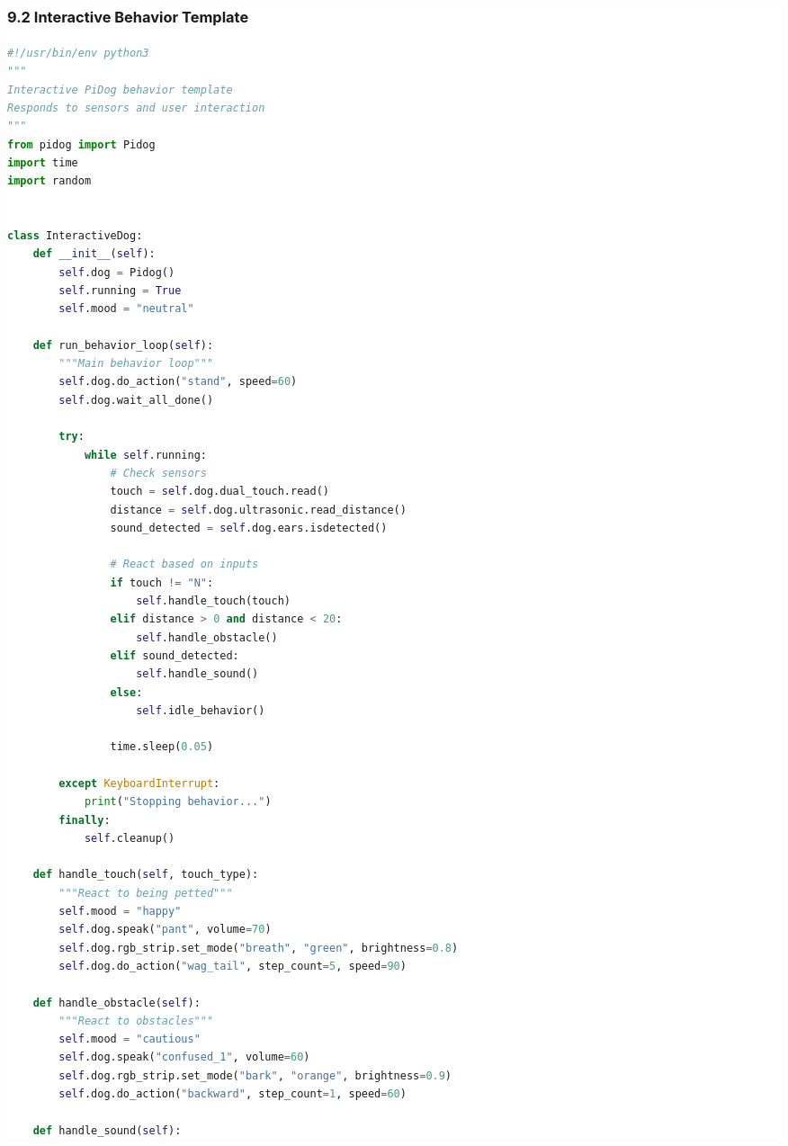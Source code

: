 ### 9.2 Interactive Behavior Template

```python
#!/usr/bin/env python3
"""
Interactive PiDog behavior template
Responds to sensors and user interaction
"""
from pidog import Pidog
import time
import random


class InteractiveDog:
    def __init__(self):
        self.dog = Pidog()
        self.running = True
        self.mood = "neutral"
        
    def run_behavior_loop(self):
        """Main behavior loop"""
        self.dog.do_action("stand", speed=60)
        self.dog.wait_all_done()
        
        try:
            while self.running:
                # Check sensors
                touch = self.dog.dual_touch.read()
                distance = self.dog.ultrasonic.read_distance()
                sound_detected = self.dog.ears.isdetected()
                
                # React based on inputs
                if touch != "N":
                    self.handle_touch(touch)
                elif distance > 0 and distance < 20:
                    self.handle_obstacle()
                elif sound_detected:
                    self.handle_sound()
                else:
                    self.idle_behavior()
                    
                time.sleep(0.05)
                
        except KeyboardInterrupt:
            print("Stopping behavior...")
        finally:
            self.cleanup()
    
    def handle_touch(self, touch_type):
        """React to being petted"""
        self.mood = "happy"
        self.dog.speak("pant", volume=70)
        self.dog.rgb_strip.set_mode("breath", "green", brightness=0.8)
        self.dog.do_action("wag_tail", step_count=5, speed=90)
        
    def handle_obstacle(self):
        """React to obstacles"""
        self.mood = "cautious"
        self.dog.speak("confused_1", volume=60)
        self.dog.rgb_strip.set_mode("bark", "orange", brightness=0.9)
        self.dog.do_action("backward", step_count=1, speed=60)
        
    def handle_sound(self):
```